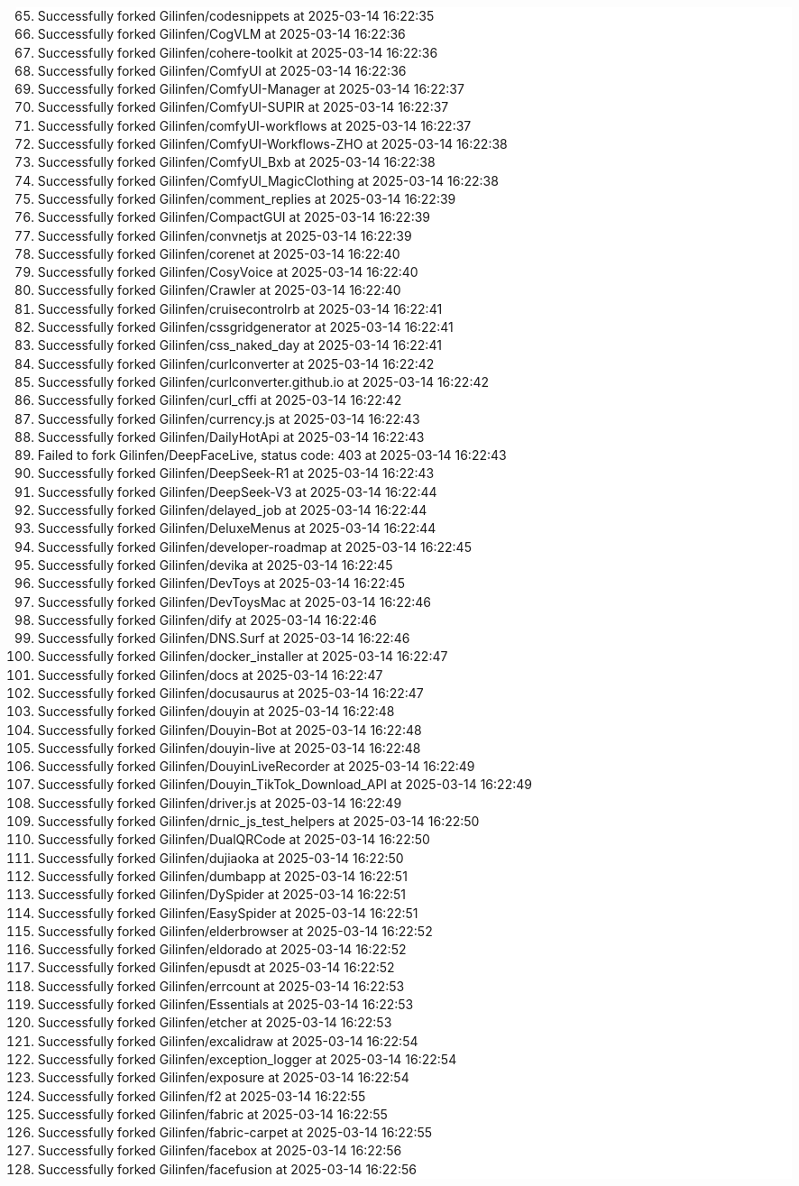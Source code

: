 65. Successfully forked Gilinfen/codesnippets at 2025-03-14 16:22:35
66. Successfully forked Gilinfen/CogVLM at 2025-03-14 16:22:36
67. Successfully forked Gilinfen/cohere-toolkit at 2025-03-14 16:22:36
68. Successfully forked Gilinfen/ComfyUI at 2025-03-14 16:22:36
69. Successfully forked Gilinfen/ComfyUI-Manager at 2025-03-14 16:22:37
70. Successfully forked Gilinfen/ComfyUI-SUPIR at 2025-03-14 16:22:37
71. Successfully forked Gilinfen/comfyUI-workflows at 2025-03-14 16:22:37
72. Successfully forked Gilinfen/ComfyUI-Workflows-ZHO at 2025-03-14 16:22:38
73. Successfully forked Gilinfen/ComfyUI_Bxb at 2025-03-14 16:22:38
74. Successfully forked Gilinfen/ComfyUI_MagicClothing at 2025-03-14 16:22:38
75. Successfully forked Gilinfen/comment_replies at 2025-03-14 16:22:39
76. Successfully forked Gilinfen/CompactGUI at 2025-03-14 16:22:39
77. Successfully forked Gilinfen/convnetjs at 2025-03-14 16:22:39
78. Successfully forked Gilinfen/corenet at 2025-03-14 16:22:40
79. Successfully forked Gilinfen/CosyVoice at 2025-03-14 16:22:40
80. Successfully forked Gilinfen/Crawler at 2025-03-14 16:22:40
81. Successfully forked Gilinfen/cruisecontrolrb at 2025-03-14 16:22:41
82. Successfully forked Gilinfen/cssgridgenerator at 2025-03-14 16:22:41
83. Successfully forked Gilinfen/css_naked_day at 2025-03-14 16:22:41
84. Successfully forked Gilinfen/curlconverter at 2025-03-14 16:22:42
85. Successfully forked Gilinfen/curlconverter.github.io at 2025-03-14 16:22:42
86. Successfully forked Gilinfen/curl_cffi at 2025-03-14 16:22:42
87. Successfully forked Gilinfen/currency.js at 2025-03-14 16:22:43
88. Successfully forked Gilinfen/DailyHotApi at 2025-03-14 16:22:43
89. Failed to fork Gilinfen/DeepFaceLive, status code: 403 at 2025-03-14 16:22:43
90. Successfully forked Gilinfen/DeepSeek-R1 at 2025-03-14 16:22:43
91. Successfully forked Gilinfen/DeepSeek-V3 at 2025-03-14 16:22:44
92. Successfully forked Gilinfen/delayed_job at 2025-03-14 16:22:44
93. Successfully forked Gilinfen/DeluxeMenus at 2025-03-14 16:22:44
94. Successfully forked Gilinfen/developer-roadmap at 2025-03-14 16:22:45
95. Successfully forked Gilinfen/devika at 2025-03-14 16:22:45
96. Successfully forked Gilinfen/DevToys at 2025-03-14 16:22:45
97. Successfully forked Gilinfen/DevToysMac at 2025-03-14 16:22:46
98. Successfully forked Gilinfen/dify at 2025-03-14 16:22:46
99. Successfully forked Gilinfen/DNS.Surf at 2025-03-14 16:22:46
100. Successfully forked Gilinfen/docker_installer at 2025-03-14 16:22:47
101. Successfully forked Gilinfen/docs at 2025-03-14 16:22:47
102. Successfully forked Gilinfen/docusaurus at 2025-03-14 16:22:47
103. Successfully forked Gilinfen/douyin at 2025-03-14 16:22:48
104. Successfully forked Gilinfen/Douyin-Bot at 2025-03-14 16:22:48
105. Successfully forked Gilinfen/douyin-live at 2025-03-14 16:22:48
106. Successfully forked Gilinfen/DouyinLiveRecorder at 2025-03-14 16:22:49
107. Successfully forked Gilinfen/Douyin_TikTok_Download_API at 2025-03-14 16:22:49
108. Successfully forked Gilinfen/driver.js at 2025-03-14 16:22:49
109. Successfully forked Gilinfen/drnic_js_test_helpers at 2025-03-14 16:22:50
110. Successfully forked Gilinfen/DualQRCode at 2025-03-14 16:22:50
111. Successfully forked Gilinfen/dujiaoka at 2025-03-14 16:22:50
112. Successfully forked Gilinfen/dumbapp at 2025-03-14 16:22:51
113. Successfully forked Gilinfen/DySpider at 2025-03-14 16:22:51
114. Successfully forked Gilinfen/EasySpider at 2025-03-14 16:22:51
115. Successfully forked Gilinfen/elderbrowser at 2025-03-14 16:22:52
116. Successfully forked Gilinfen/eldorado at 2025-03-14 16:22:52
117. Successfully forked Gilinfen/epusdt at 2025-03-14 16:22:52
118. Successfully forked Gilinfen/errcount at 2025-03-14 16:22:53
119. Successfully forked Gilinfen/Essentials at 2025-03-14 16:22:53
120. Successfully forked Gilinfen/etcher at 2025-03-14 16:22:53
121. Successfully forked Gilinfen/excalidraw at 2025-03-14 16:22:54
122. Successfully forked Gilinfen/exception_logger at 2025-03-14 16:22:54
123. Successfully forked Gilinfen/exposure at 2025-03-14 16:22:54
124. Successfully forked Gilinfen/f2 at 2025-03-14 16:22:55
125. Successfully forked Gilinfen/fabric at 2025-03-14 16:22:55
126. Successfully forked Gilinfen/fabric-carpet at 2025-03-14 16:22:55
127. Successfully forked Gilinfen/facebox at 2025-03-14 16:22:56
128. Successfully forked Gilinfen/facefusion at 2025-03-14 16:22:56